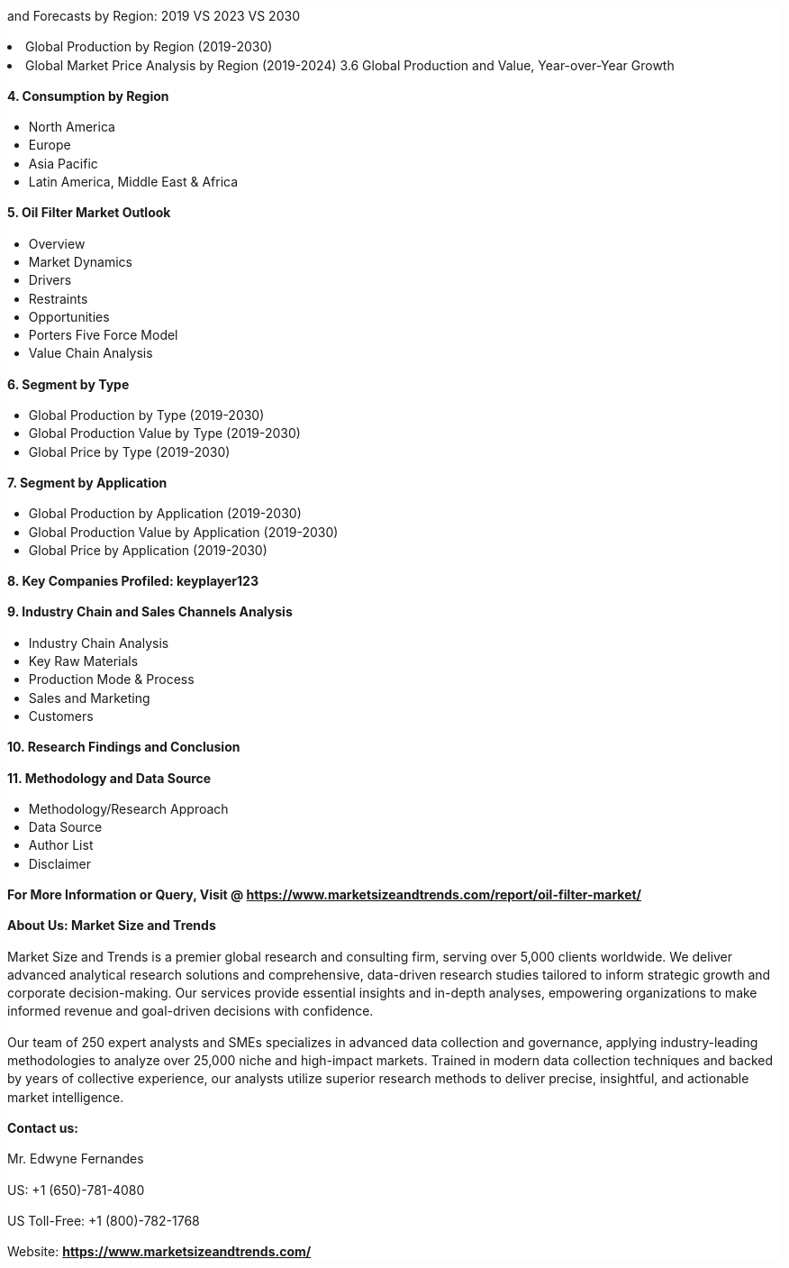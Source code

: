 and Forecasts by Region: 2019 VS 2023 VS 2030</li><li>Global Production by Region (2019-2030)</li><li>Global Market Price Analysis by Region (2019-2024) 3.6 Global Production and Value, Year-over-Year Growth</li></ul><p><strong>4. Consumption by Region</strong></p><ul><li>North America</li><li>Europe</li><li>Asia Pacific</li><li>Latin America, Middle East &amp; Africa</li></ul><p><strong>5. Oil Filter Market Outlook</strong></p><ul><li>Overview</li><li>Market Dynamics</li><li>Drivers</li><li>Restraints</li><li>Opportunities</li><li>Porters Five Force Model</li><li>Value Chain Analysis&nbsp;</li></ul><p><strong>6. Segment by Type</strong></p><ul><li>Global Production by Type (2019-2030)</li><li>Global Production Value by Type (2019-2030)</li><li>Global Price by Type (2019-2030)</li></ul><p><strong>7. Segment by Application</strong></p><ul><li>Global Production by Application (2019-2030)</li><li>Global Production Value by Application (2019-2030)</li><li>Global Price by Application (2019-2030)</li></ul><p><strong>8. Key Companies Profiled: keyplayer123</strong></p><p><strong>9. Industry Chain and Sales Channels Analysis</strong></p><ul><li>Industry Chain Analysis</li><li>Key Raw Materials</li><li>Production Mode &amp; Process</li><li>Sales and Marketing</li><li>Customers</li></ul><p><strong>10. Research Findings and Conclusion</strong></p><p><strong>11. Methodology and Data Source</strong></p><ul><li>Methodology/Research Approach</li><li>Data Source</li><li>Author List</li><li>Disclaimer</li></ul></p><p><strong>For More Information or Query, Visit @ <a href="https://www.marketsizeandtrends.com/report/oil-filter-market/">https://www.marketsizeandtrends.com/report/oil-filter-market/</a></strong></p><p><strong>About Us: Market Size and Trends</strong></p><p>Market Size and Trends is a premier global research and consulting firm, serving over 5,000 clients worldwide. We deliver advanced analytical research solutions and comprehensive, data-driven research studies tailored to inform strategic growth and corporate decision-making. Our services provide essential insights and in-depth analyses, empowering organizations to make informed revenue and goal-driven decisions with confidence.</p><p>Our team of 250 expert analysts and SMEs specializes in advanced data collection and governance, applying industry-leading methodologies to analyze over 25,000 niche and high-impact markets. Trained in modern data collection techniques and backed by years of collective experience, our analysts utilize superior research methods to deliver precise, insightful, and actionable market intelligence.</p><p><strong>Contact us:</strong></p><p>Mr. Edwyne Fernandes</p><p>US: +1 (650)-781-4080</p><p>US Toll-Free: +1 (800)-782-1768</p><p>Website: <strong><a href="https://www.marketsizeandtrends.com/">https://www.marketsizeandtrends.com/</a></strong></p>
